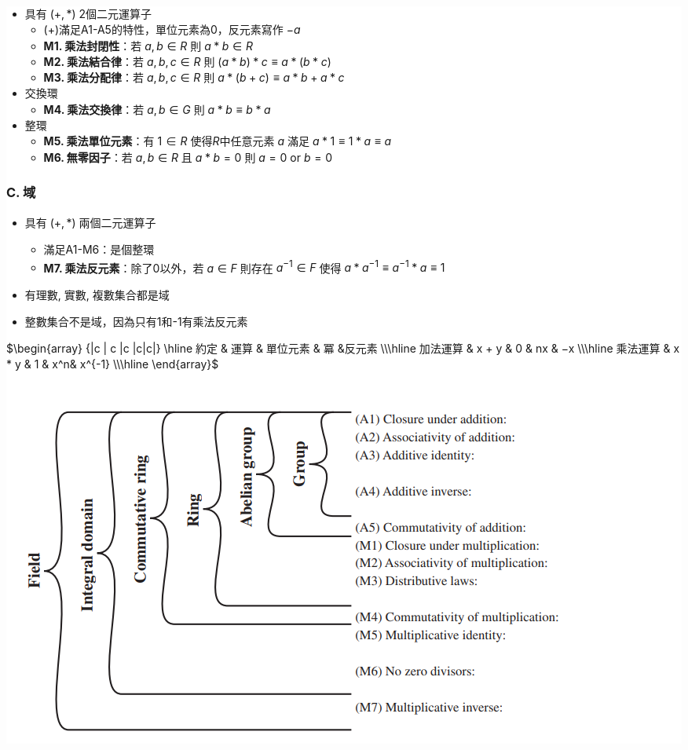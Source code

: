 - 具有 $(+,*)$ 2個二元運算子
    - $(+)$滿足A1-A5的特性，單位元素為$0$，反元素寫作 $-a$
    - **M1. 乘法封閉性**：若 $a,b\in R$ 則 $a * b\in R$
    - **M2. 乘法結合律**：若 $a,b,c \in R$ 則 $(a * b) * c ≡ a * (b * c)$
    - **M3. 乘法分配律**：若 $a,b,c \in R$ 則 $a * (b + c) ≡ a * b + a * c$
- 交換環
    - **M4. 乘法交換律**：若 $a,b \in G$ 則 $a * b ≡ b * a$
- 整環
    - **M5. 乘法單位元素**：有 $1 \in R$ 使得$R$中任意元素 $a$ 滿足 $a * 1 ≡ 1 * a ≡ a$
    - **M6. 無零因子**：若 $a,b \in R$ 且 $a * b = 0$ 則 $a = 0$ or $b = 0$

### C. 域

- 具有 $(+,*)$ 兩個二元運算子
    - 滿足A1-M6：是個整環
    - **M7. 乘法反元素**：除了0以外，若 $a \in F$ 則存在 $a^{-1} \in F$ 使得 $a * a^{-1} ≡ a^{-1} * a ≡ 1$
- 有理數, 實數, 複數集合都是域

- 整數集合不是域，因為只有1和-1有乘法反元素

$\begin{array}
{|c | c |c |c|c|}
\hline
約定 & 運算 & 單位元素 & 冪 &反元素
\\\hline
加法運算 & x + y & 0 & nx & −x
\\\hline
乘法運算 & x * y & 1 & x^n& x^{-1}
\\\hline
\end{array}$ 

![Untitled%209.png](Untitled%209.png)
